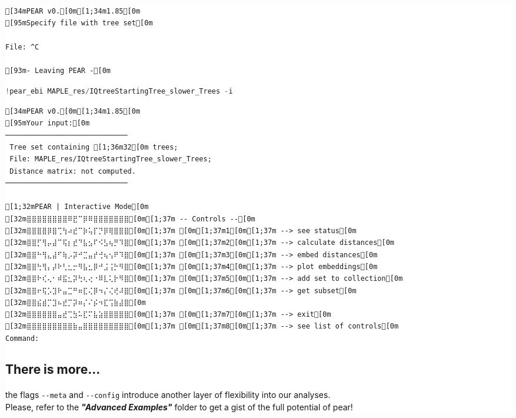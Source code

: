     [34mPEAR v0.[0m[1;34m1.85[0m
    [95mSpecify file with tree set[0m

    File: ^C

    [93m- Leaving PEAR -[0m



```python
!pear_ebi MAPLE_res/IQtreeStartingTree_slower_Trees -i
```

    [34mPEAR v0.[0m[1;34m1.85[0m
    [95mYour input:[0m
    ─────────────────────────────
     Tree set containing [1;36m32[0m trees;
     File: MAPLE_res/IQtreeStartingTree_slower_Trees;
     Distance matrix: not computed.
    ─────────────────────────────

    [1;32mPEAR | Interactive Mode[0m
    [32m⣿⣿⣿⣿⣿⣿⣿⣿⠿⣟⠉⡿⠿⣿⣿⣿⣿⣿⣿⣿[0m[1;37m -- Controls --[0m
    [32m⣿⣿⣿⣿⡿⣿⢉⢳⠴⣞⠉⡷⢥⡏⡙⡿⢿⣿⣿⣿[0m[1;37m [0m[1;37m1[0m[1;37m --> see status[0m
    [32m⣿⣿⡋⢻⡤⣼⠉⢯⡆⣞⠙⣧⣢⠏⠪⣣⢦⡛⠹⣿[0m[1;37m [0m[1;37m2[0m[1;37m --> calculate distances[0m
    [32m⣿⣿⠓⢻⣄⣼⠋⢷⡠⡽⠚⣉⣤⡞⢚⢦⢢⠟⠹⣿[0m[1;37m [0m[1;37m3[0m[1;37m --> embed distances[0m
    [32m⣿⣿⢓⢻⡄⡼⠗⢃⣂⡒⠻⣧⣂⡿⠚⣨⢨⡓⠻⣿[0m[1;37m [0m[1;37m4[0m[1;37m --> plot embeddings[0m
    [32m⣿⣿⠗⢎⢄⠂⠾⣯⣂⡽⢓⢆⢔⠐⠿⣇⢅⡗⠻⣿[0m[1;37m [0m[1;37m5[0m[1;37m --> add set to collection[0m
    [32m⣿⣿⠖⢯⡡⣹⠗⣤⣉⠛⠶⣏⢌⡿⠲⡌⢌⢞⠼⣿[0m[1;37m [0m[1;37m6[0m[1;37m --> get subset[0m
    [32m⣿⣿⣮⣾⡉⣹⠦⣞⡉⡽⠶⡌⠌⡮⠲⣏⢩⣷⣼⣿[0m
    [32m⣿⣿⣿⣿⣿⣿⣤⣞⢉⣳⠥⣏⠍⣧⣵⣿⣿⣿⣿⣿[0m[1;37m [0m[1;37m7[0m[1;37m --> exit[0m
    [32m⣿⣿⣿⣿⣿⣿⣿⣿⣿⣷⣤⣿⣿⣿⣿⣿⣿⣿⣿⣿[0m[1;37m [0m[1;37m8[0m[1;37m --> see list of controls[0m
    Command:

## There is more...
the flags `--meta` and `--config` introduce another layer of flexibility into our analyses.
<br> Please, refer to the <b><i>"Advanced Examples"</b></i> folder to get a gist of the full potential of pear!
